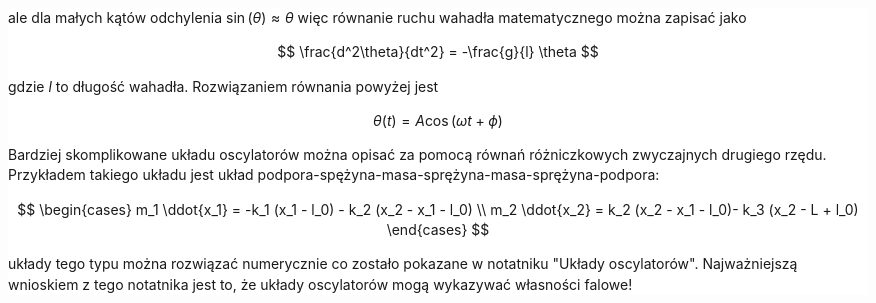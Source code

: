 ale dla małych kątów odchylenia $\sin(\theta) \approx \theta$ więc równanie ruchu wahadła matematycznego można zapisać jako

$$
\frac{d^2\theta}{dt^2} = -\frac{g}{l} \theta
$$

gdzie $l$ to długość wahadła. Rozwiązaniem równania powyżej jest

$$
\theta(t) = A \cos(\omega t + \phi)
$$

Bardziej skomplikowane układu oscylatorów można opisać za pomocą równań różniczkowych zwyczajnych drugiego rzędu. Przykładem takiego układu jest układ
podpora-spężyna-masa-sprężyna-masa-sprężyna-podpora:

$$
\begin{cases}
m_1 \ddot{x_1} = -k_1 (x_1 - l_0) - k_2 (x_2 - x_1 - l_0) \\
m_2 \ddot{x_2} = k_2 (x_2 - x_1 - l_0)- k_3 (x_2 - L + l_0)
\end{cases}
$$

układy tego typu można rozwiązać numerycznie co zostało pokazane w notatniku "Układy oscylatorów". Najważniejszą wnioskiem z tego notatnika jest to, że układy oscylatorów mogą wykazywać własności falowe!




 
